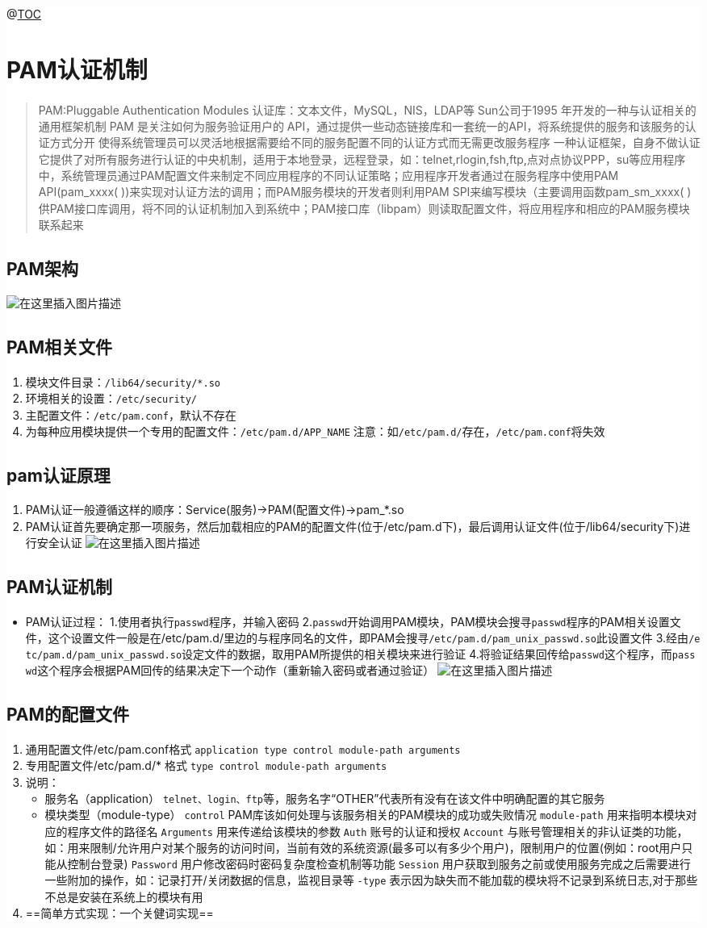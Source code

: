 
@[TOC](本意内容)


# PAM认证机制
>PAM:Pluggable Authentication Modules
认证库：文本文件，MySQL，NIS，LDAP等
Sun公司于1995 年开发的一种与认证相关的通用框架机制
PAM 是关注如何为服务验证用户的 API，通过提供一些动态链接库和一套统一的API，将系统提供的服务和该服务的认证方式分开
使得系统管理员可以灵活地根据需要给不同的服务配置不同的认证方式而无需更改服务程序
一种认证框架，自身不做认证
>它提供了对所有服务进行认证的中央机制，适用于本地登录，远程登录，如：telnet,rlogin,fsh,ftp,点对点协议PPP，su等应用程序中，系统管理员通过PAM配置文件来制定不同应用程序的不同认证策略；应用程序开发者通过在服务程序中使用PAM API(pam_xxxx( ))来实现对认证方法的调用；而PAM服务模块的开发者则利用PAM SPI来编写模块（主要调用函数pam_sm_xxxx( )供PAM接口库调用，将不同的认证机制加入到系统中；PAM接口库（libpam）则读取配置文件，将应用程序和相应的PAM服务模块联系起来

## PAM架构
![在这里插入图片描述](https://img-blog.csdnimg.cn/20190625172821896.png?x-oss-process=image/watermark,type_ZmFuZ3poZW5naGVpdGk,shadow_10,text_aHR0cHM6Ly90aHNvbi5ibG9nLmNzZG4ubmV0,size_16,color_FFFFFF,t_70)

## PAM相关文件
1. 模块文件目录：`/lib64/security/*.so`
2. 环境相关的设置：`/etc/security/`
3. 主配置文件：`/etc/pam.conf`，默认不存在
4. 为每种应用模块提供一个专用的配置文件：`/etc/pam.d/APP_NAME`
注意：如`/etc/pam.d/`存在，`/etc/pam.conf`将失效

## pam认证原理
1. PAM认证一般遵循这样的顺序：Service(服务)→PAM(配置文件)→pam_*.so
2. PAM认证首先要确定那一项服务，然后加载相应的PAM的配置文件(位于/etc/pam.d下)，最后调用认证文件(位于/lib64/security下)进行安全认证
![在这里插入图片描述](https://img-blog.csdnimg.cn/20190625172847965.png?x-oss-process=image/watermark,type_ZmFuZ3poZW5naGVpdGk,shadow_10,text_aHR0cHM6Ly90aHNvbi5ibG9nLmNzZG4ubmV0,size_16,color_FFFFFF,t_70)

## PAM认证机制
+ PAM认证过程：
1.使用者执行`passwd`程序，并输入密码
2.`passwd`开始调用PAM模块，PAM模块会搜寻`passwd`程序的PAM相关设置文件，这个设置文件一般是在/etc/pam.d/里边的与程序同名的文件，即PAM会搜寻`/etc/pam.d/pam_unix_passwd.so`此设置文件
3.经由`/etc/pam.d/pam_unix_passwd.so`设定文件的数据，取用PAM所提供的相关模块来进行验证
4.将验证结果回传给`passwd`这个程序，而`passwd`这个程序会根据PAM回传的结果决定下一个动作（重新输入密码或者通过验证）
![在这里插入图片描述](https://img-blog.csdnimg.cn/20190625193325545.png?x-oss-process=image/watermark,type_ZmFuZ3poZW5naGVpdGk,shadow_10,text_aHR0cHM6Ly90aHNvbi5ibG9nLmNzZG4ubmV0,size_16,color_FFFFFF,t_70)

## PAM的配置文件
1. 通用配置文件/etc/pam.conf格式
`application type control module-path arguments`
2. 专用配置文件/etc/pam.d/* 格式
`type control module-path arguments`
3. 说明：
      + 服务名（application）
      `telnet、login、ftp`等，服务名字“OTHER”代表所有没有在该文件中明确配置的其它服务
      + 模块类型（module-type）
      `control` PAM库该如何处理与该服务相关的PAM模块的成功或失败情况
      `module-path` 用来指明本模块对应的程序文件的路径名
      `Arguments` 用来传递给该模块的参数
      `Auth` 账号的认证和授权
      `Account` 与账号管理相关的非认证类的功能，如：用来限制/允许用户对某个服务的访问时间，当前有效的系统资源(最多可以有多少个用户)，限制用户的位置(例如：root用户只能从控制台登录)
      `Password` 用户修改密码时密码复杂度检查机制等功能
      `Session` 用户获取到服务之前或使用服务完成之后需要进行一些附加的操作，如：记录打开/关闭数据的信息，监视目录等
      `-type` 表示因为缺失而不能加载的模块将不记录到系统日志,对于那些不总是安装在系统上的模块有用
5. ==简单方式实现：一个关健词实现==